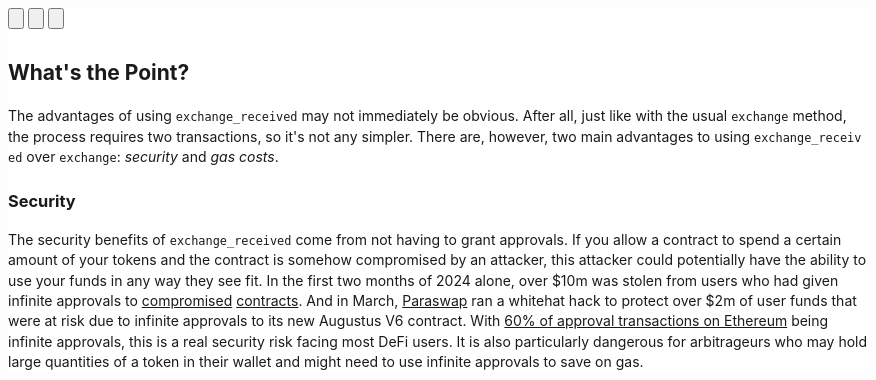 <div id="graph-b2"></div>
<div id="subtitle-b2" class="subtitle"></div>
<div class="controls-b2">
  <button id="prevButton-b2">
    <svg xmlns="http://www.w3.org/2000/svg" viewBox="0 0 320 512" class="control">
      <path d="M267.5 440.6c9.5 7.9 22.8 9.7 34.1 4.4s18.4-16.6 18.4-29V96c0-12.4-7.2-23.7-18.4-29s-24.5-3.6-34.1 4.4l-192 160L64 241V96c0-17.7-14.3-32-32-32S0 78.3 0 96V416c0 17.7 14.3 32 32 32s32-14.3 32-32V271l11.5 9.6 192 160z"/>
    </svg>
  </button>
  <span id="stepCounter-b2"></span>
  <button id="nextButton-b2">
    <svg xmlns="http://www.w3.org/2000/svg" viewBox="0 0 320 512" class="control">
      <path d="M52.5 440.6c-9.5 7.9-22.8 9.7-34.1 4.4S0 428.4 0 416V96C0 83.6 7.2 72.3 18.4 67s24.5-3.6 34.1 4.4l192 160L256 241V96c0-17.7 14.3-32 32-32s32 14.3 32 32V416c0 17.7-14.3 32-32 32s-32-14.3-32-32V271l-11.5 9.6-192 160z"/>
    </svg>
  </button>
  <button id="playPauseButton-b2">
    <svg id="playIcon-b2" xmlns="http://www.w3.org/2000/svg" viewBox="0 0 384 512" class="control">
      <path d="M73 39c-14.8-9.1-33.4-9.4-48.5-.9S0 62.6 0 80V432c0 17.4 9.4 33.4 24.5 41.9s33.7 8.1 48.5-.9L361 297c14.3-8.7 23-24.2 23-41s-8.7-32.2-23-41L73 39z"/>
    </svg>
    <svg id="pauseIcon-b2" xmlns="http://www.w3.org/2000/svg" viewBox="0 0 320 512" style="display: none;" class="control">
      <path d="M48 64C21.5 64 0 85.5 0 112V400c0 26.5 21.5 48 48 48H80c26.5 0 48-21.5 48-48V112c0-26.5-21.5-48-48-48H48zm192 0c-26.5 0-48 21.5-48 48V400c0 26.5 21.5 48 48 48h32c26.5 0 48-21.5 48-48V112c0-26.5-21.5-48-48-48H240z"/>
    </svg>
  </button>
</div>


## What's the Point?

The advantages of using `exchange_received` may not immediately be obvious.
After all, just like with the usual `exchange` method, the process requires two transactions, so it's not any simpler.
There are, however, two main advantages to using `exchange_received` over `exchange`: _security_ and _gas costs_.

### Security

The security benefits of `exchange_received` come from not having to grant approvals. 
If you allow a contract to spend a certain amount of your tokens and the contract is somehow compromised by an attacker, this attacker could potentially have the ability to use your funds in any way they see fit.
In the first two months of 2024 alone, over $10m was stolen from users who had given infinite approvals to [compromised](https://protos.com/seneca-protocol-hack-highlights-dangers-of-ethereums-token-approval-mechanism/) [contracts](https://cointelegraph.com/news/socket-protocol-loses-3-3-million-confirmed-approval-exploit).
And in March, [Paraswap](https://twitter.com/paraswap/status/1770313086072742263) ran a whitehat hack to protect over $2m of user funds that were at risk due to infinite approvals to its new Augustus V6 contract.
With [60% of approval transactions on Ethereum](https://arxiv.org/pdf/2207.01790.pdf) being infinite approvals, this is a real security risk facing most DeFi users.
It is also particularly dangerous for arbitrageurs who may hold large quantities of a token in their wallet and might need to use infinite approvals to save on gas. 
